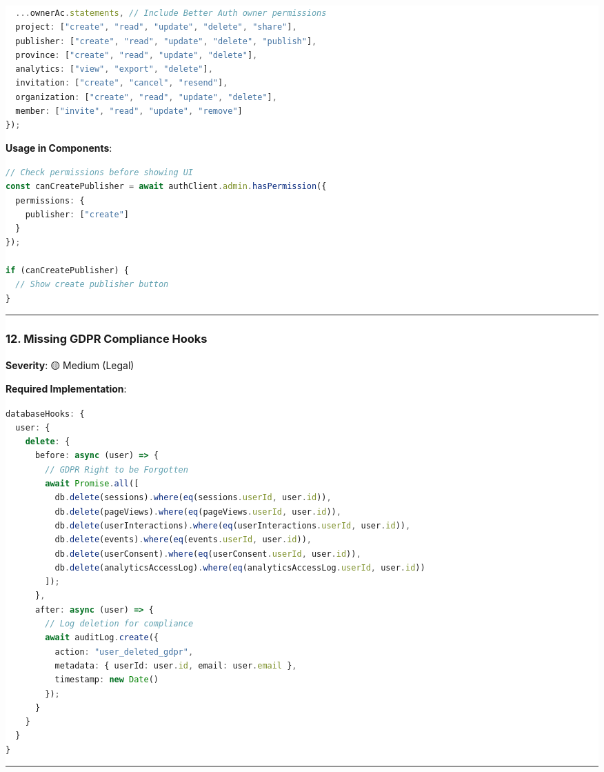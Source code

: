 ```typescript
  ...ownerAc.statements, // Include Better Auth owner permissions
  project: ["create", "read", "update", "delete", "share"],
  publisher: ["create", "read", "update", "delete", "publish"],
  province: ["create", "read", "update", "delete"],
  analytics: ["view", "export", "delete"],
  invitation: ["create", "cancel", "resend"],
  organization: ["create", "read", "update", "delete"],
  member: ["invite", "read", "update", "remove"]
});
```

**Usage in Components**:
```typescript
// Check permissions before showing UI
const canCreatePublisher = await authClient.admin.hasPermission({
  permissions: {
    publisher: ["create"]
  }
});

if (canCreatePublisher) {
  // Show create publisher button
}
```

---

### 12. Missing GDPR Compliance Hooks
**Severity**: 🟡 Medium (Legal)

**Required Implementation**:
```typescript
databaseHooks: {
  user: {
    delete: {
      before: async (user) => {
        // GDPR Right to be Forgotten
        await Promise.all([
          db.delete(sessions).where(eq(sessions.userId, user.id)),
          db.delete(pageViews).where(eq(pageViews.userId, user.id)),
          db.delete(userInteractions).where(eq(userInteractions.userId, user.id)),
          db.delete(events).where(eq(events.userId, user.id)),
          db.delete(userConsent).where(eq(userConsent.userId, user.id)),
          db.delete(analyticsAccessLog).where(eq(analyticsAccessLog.userId, user.id))
        ]);
      },
      after: async (user) => {
        // Log deletion for compliance
        await auditLog.create({
          action: "user_deleted_gdpr",
          metadata: { userId: user.id, email: user.email },
          timestamp: new Date()
        });
      }
    }
  }
}
```

---